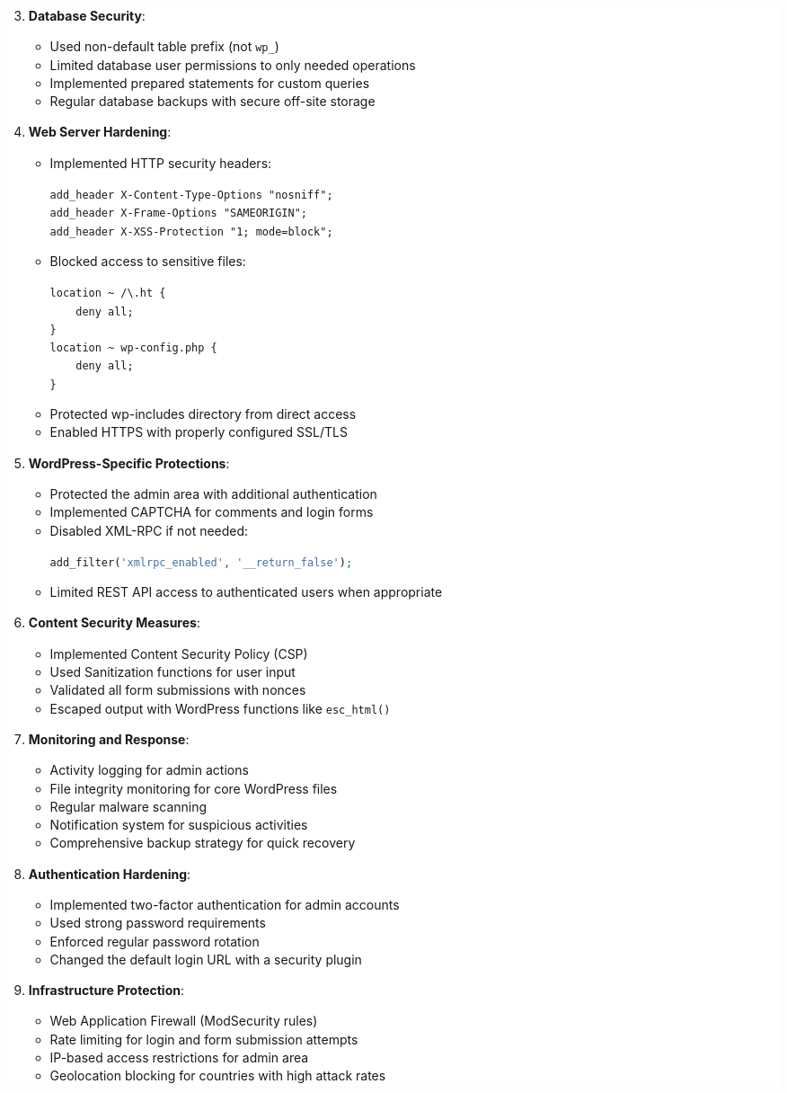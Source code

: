 3. **Database Security**:
   - Used non-default table prefix (not `wp_`)
   - Limited database user permissions to only needed operations
   - Implemented prepared statements for custom queries
   - Regular database backups with secure off-site storage

4. **Web Server Hardening**:
   - Implemented HTTP security headers:
     ```
     add_header X-Content-Type-Options "nosniff";
     add_header X-Frame-Options "SAMEORIGIN";
     add_header X-XSS-Protection "1; mode=block";
     ```
   - Blocked access to sensitive files:
     ```
     location ~ /\.ht {
         deny all;
     }
     location ~ wp-config.php {
         deny all;
     }
     ```
   - Protected wp-includes directory from direct access
   - Enabled HTTPS with properly configured SSL/TLS

5. **WordPress-Specific Protections**:
   - Protected the admin area with additional authentication
   - Implemented CAPTCHA for comments and login forms
   - Disabled XML-RPC if not needed:
     ```php
     add_filter('xmlrpc_enabled', '__return_false');
     ```
   - Limited REST API access to authenticated users when appropriate

6. **Content Security Measures**:
   - Implemented Content Security Policy (CSP)
   - Used Sanitization functions for user input
   - Validated all form submissions with nonces
   - Escaped output with WordPress functions like `esc_html()`

7. **Monitoring and Response**:
   - Activity logging for admin actions
   - File integrity monitoring for core WordPress files
   - Regular malware scanning
   - Notification system for suspicious activities
   - Comprehensive backup strategy for quick recovery

8. **Authentication Hardening**:
   - Implemented two-factor authentication for admin accounts
   - Used strong password requirements
   - Enforced regular password rotation
   - Changed the default login URL with a security plugin

9. **Infrastructure Protection**:
   - Web Application Firewall (ModSecurity rules)
   - Rate limiting for login and form submission attempts
   - IP-based access restrictions for admin area
   - Geolocation blocking for countries with high attack rates
